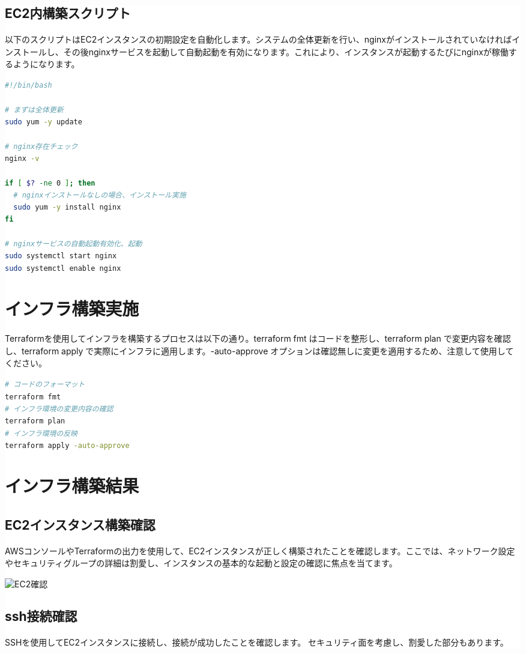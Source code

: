## EC2内構築スクリプト

以下のスクリプトはEC2インスタンスの初期設定を自動化します。システムの全体更新を行い、nginxがインストールされていなければインストールし、その後nginxサービスを起動して自動起動を有効になります。これにより、インスタンスが起動するたびにnginxが稼働するようになります。

```bash
#!/bin/bash

# まずは全体更新
sudo yum -y update

# nginx存在チェック
nginx -v

if [ $? -ne 0 ]; then
  # nginxインストールなしの場合、インストール実施
  sudo yum -y install nginx
fi

# nginxサービスの自動起動有効化、起動
sudo systemctl start nginx
sudo systemctl enable nginx
```

# インフラ構築実施

Terraformを使用してインフラを構築するプロセスは以下の通り。terraform fmt はコードを整形し、terraform plan で変更内容を確認し、terraform apply で実際にインフラに適用します。-auto-approve オプションは確認無しに変更を適用するため、注意して使用してください。

```bash
# コードのフォーマット
terraform fmt
# インフラ環境の変更内容の確認
terraform plan
# インフラ環境の反映
terraform apply -auto-approve
```

# インフラ構築結果

## EC2インスタンス構築確認

AWSコンソールやTerraformの出力を使用して、EC2インスタンスが正しく構築されたことを確認します。ここでは、ネットワーク設定やセキュリティグループの詳細は割愛し、インスタンスの基本的な起動と設定の確認に焦点を当てます。

![EC2確認](https://storage.googleapis.com/zenn-user-upload/edd0b6aeff81-20240113.png)

## ssh接続確認

SSHを使用してEC2インスタンスに接続し、接続が成功したことを確認します。
セキュリティ面を考慮し、割愛した部分もあります。
